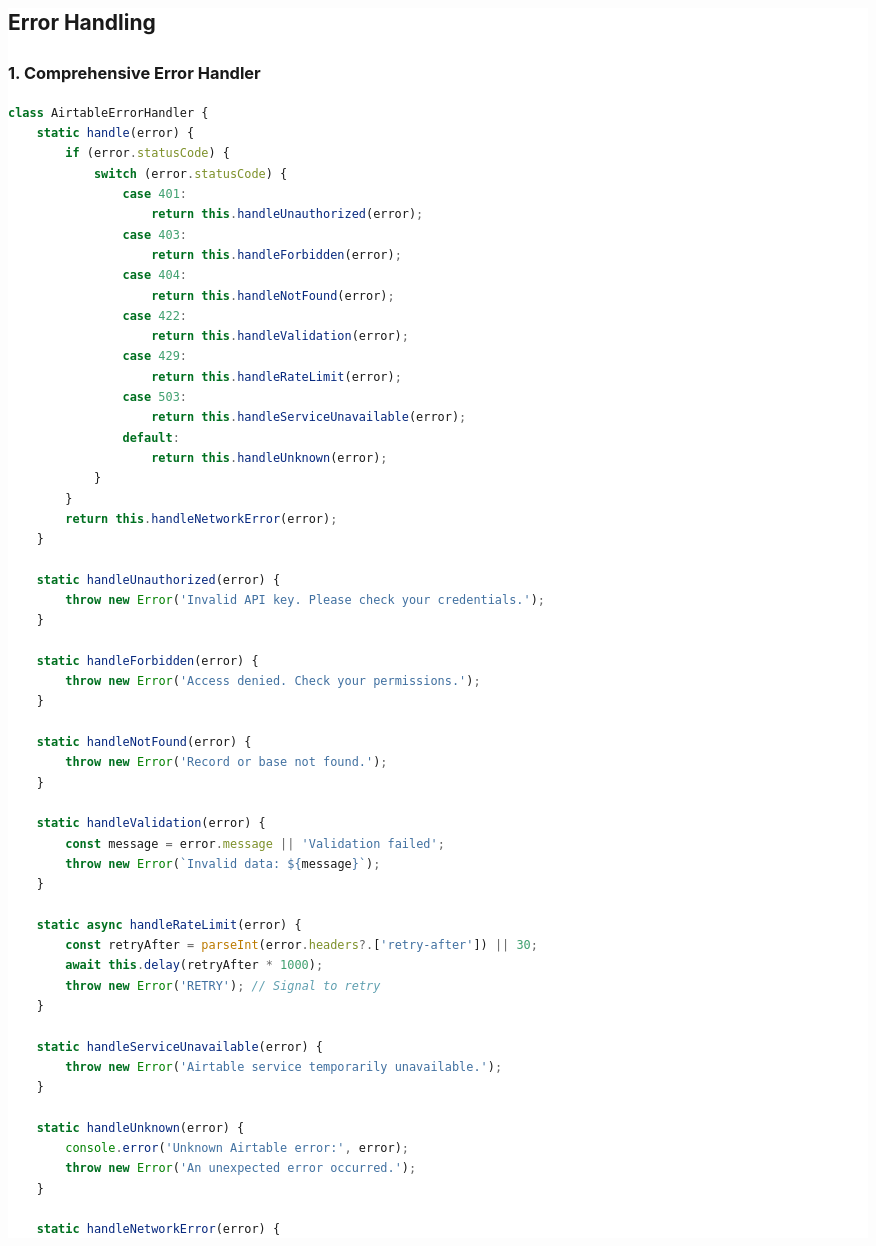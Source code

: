 ```javascript
```

## Error Handling

### 1. Comprehensive Error Handler
```javascript
class AirtableErrorHandler {
    static handle(error) {
        if (error.statusCode) {
            switch (error.statusCode) {
                case 401:
                    return this.handleUnauthorized(error);
                case 403:
                    return this.handleForbidden(error);
                case 404:
                    return this.handleNotFound(error);
                case 422:
                    return this.handleValidation(error);
                case 429:
                    return this.handleRateLimit(error);
                case 503:
                    return this.handleServiceUnavailable(error);
                default:
                    return this.handleUnknown(error);
            }
        }
        return this.handleNetworkError(error);
    }

    static handleUnauthorized(error) {
        throw new Error('Invalid API key. Please check your credentials.');
    }

    static handleForbidden(error) {
        throw new Error('Access denied. Check your permissions.');
    }

    static handleNotFound(error) {
        throw new Error('Record or base not found.');
    }

    static handleValidation(error) {
        const message = error.message || 'Validation failed';
        throw new Error(`Invalid data: ${message}`);
    }

    static async handleRateLimit(error) {
        const retryAfter = parseInt(error.headers?.['retry-after']) || 30;
        await this.delay(retryAfter * 1000);
        throw new Error('RETRY'); // Signal to retry
    }

    static handleServiceUnavailable(error) {
        throw new Error('Airtable service temporarily unavailable.');
    }

    static handleUnknown(error) {
        console.error('Unknown Airtable error:', error);
        throw new Error('An unexpected error occurred.');
    }

    static handleNetworkError(error) {
```